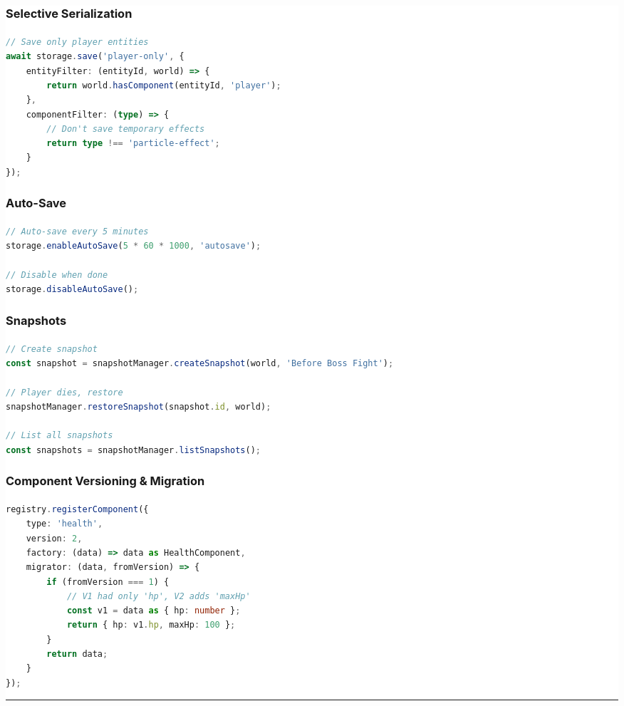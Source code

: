 ### Selective Serialization

```typescript
// Save only player entities
await storage.save('player-only', {
    entityFilter: (entityId, world) => {
        return world.hasComponent(entityId, 'player');
    },
    componentFilter: (type) => {
        // Don't save temporary effects
        return type !== 'particle-effect';
    }
});
```

### Auto-Save

```typescript
// Auto-save every 5 minutes
storage.enableAutoSave(5 * 60 * 1000, 'autosave');

// Disable when done
storage.disableAutoSave();
```

### Snapshots

```typescript
// Create snapshot
const snapshot = snapshotManager.createSnapshot(world, 'Before Boss Fight');

// Player dies, restore
snapshotManager.restoreSnapshot(snapshot.id, world);

// List all snapshots
const snapshots = snapshotManager.listSnapshots();
```

### Component Versioning & Migration

```typescript
registry.registerComponent({
    type: 'health',
    version: 2,
    factory: (data) => data as HealthComponent,
    migrator: (data, fromVersion) => {
        if (fromVersion === 1) {
            // V1 had only 'hp', V2 adds 'maxHp'
            const v1 = data as { hp: number };
            return { hp: v1.hp, maxHp: 100 };
        }
        return data;
    }
});
```

---